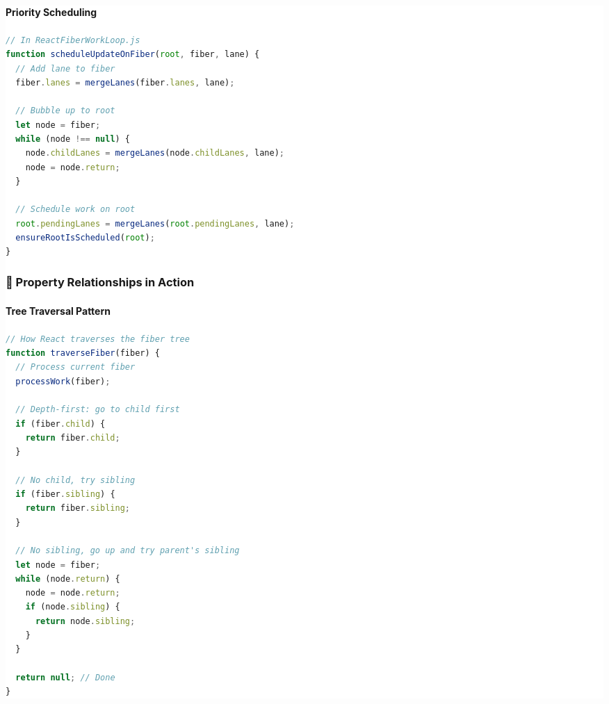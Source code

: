 #### **Priority Scheduling**
```javascript
// In ReactFiberWorkLoop.js
function scheduleUpdateOnFiber(root, fiber, lane) {
  // Add lane to fiber
  fiber.lanes = mergeLanes(fiber.lanes, lane);
  
  // Bubble up to root
  let node = fiber;
  while (node !== null) {
    node.childLanes = mergeLanes(node.childLanes, lane);
    node = node.return;
  }
  
  // Schedule work on root
  root.pendingLanes = mergeLanes(root.pendingLanes, lane);
  ensureRootIsScheduled(root);
}
```

### 🎯 Property Relationships in Action

#### **Tree Traversal Pattern**
```javascript
// How React traverses the fiber tree
function traverseFiber(fiber) {
  // Process current fiber
  processWork(fiber);
  
  // Depth-first: go to child first
  if (fiber.child) {
    return fiber.child;
  }
  
  // No child, try sibling
  if (fiber.sibling) {
    return fiber.sibling;
  }
  
  // No sibling, go up and try parent's sibling
  let node = fiber;
  while (node.return) {
    node = node.return;
    if (node.sibling) {
      return node.sibling;
    }
  }
  
  return null; // Done
}
```
